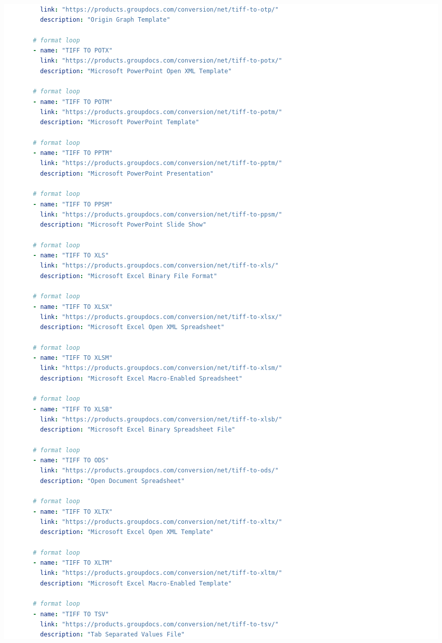 ```yaml
          link: "https://products.groupdocs.com/conversion/net/tiff-to-otp/"
          description: "Origin Graph Template"

        # format loop
        - name: "TIFF TO POTX"
          link: "https://products.groupdocs.com/conversion/net/tiff-to-potx/"
          description: "Microsoft PowerPoint Open XML Template"

        # format loop
        - name: "TIFF TO POTM"
          link: "https://products.groupdocs.com/conversion/net/tiff-to-potm/"
          description: "Microsoft PowerPoint Template"

        # format loop
        - name: "TIFF TO PPTM"
          link: "https://products.groupdocs.com/conversion/net/tiff-to-pptm/"
          description: "Microsoft PowerPoint Presentation"

        # format loop
        - name: "TIFF TO PPSM"
          link: "https://products.groupdocs.com/conversion/net/tiff-to-ppsm/"
          description: "Microsoft PowerPoint Slide Show"

        # format loop
        - name: "TIFF TO XLS"
          link: "https://products.groupdocs.com/conversion/net/tiff-to-xls/"
          description: "Microsoft Excel Binary File Format"

        # format loop
        - name: "TIFF TO XLSX"
          link: "https://products.groupdocs.com/conversion/net/tiff-to-xlsx/"
          description: "Microsoft Excel Open XML Spreadsheet"

        # format loop
        - name: "TIFF TO XLSM"
          link: "https://products.groupdocs.com/conversion/net/tiff-to-xlsm/"
          description: "Microsoft Excel Macro-Enabled Spreadsheet"

        # format loop
        - name: "TIFF TO XLSB"
          link: "https://products.groupdocs.com/conversion/net/tiff-to-xlsb/"
          description: "Microsoft Excel Binary Spreadsheet File"

        # format loop
        - name: "TIFF TO ODS"
          link: "https://products.groupdocs.com/conversion/net/tiff-to-ods/"
          description: "Open Document Spreadsheet"

        # format loop
        - name: "TIFF TO XLTX"
          link: "https://products.groupdocs.com/conversion/net/tiff-to-xltx/"
          description: "Microsoft Excel Open XML Template"

        # format loop
        - name: "TIFF TO XLTM"
          link: "https://products.groupdocs.com/conversion/net/tiff-to-xltm/"
          description: "Microsoft Excel Macro-Enabled Template"

        # format loop
        - name: "TIFF TO TSV"
          link: "https://products.groupdocs.com/conversion/net/tiff-to-tsv/"
          description: "Tab Separated Values File"

```
